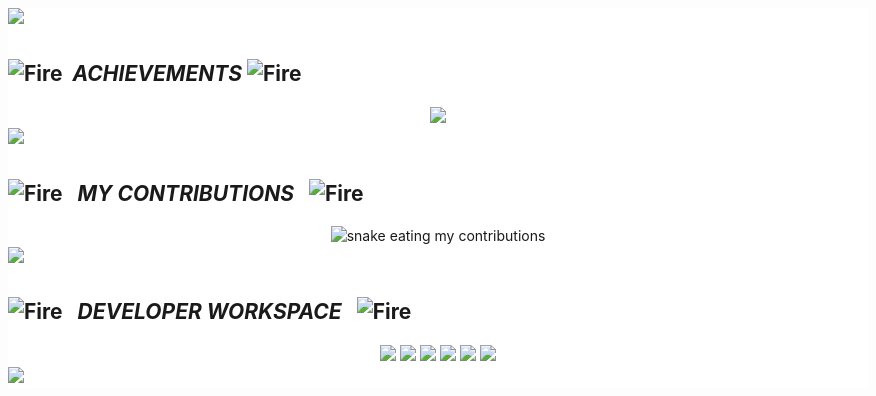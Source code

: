 <img src="https://user-images.githubusercontent.com/74038190/212284100-561aa473-3905-4a80-b561-0d28506553ee.gif" width="100%">

## <img src="https://user-images.githubusercontent.com/74038190/216122041-518ac897-8d92-4c6b-9b3f-ca01dcaf38ee.png" alt="Fire" width="40" /> &nbsp;***ACHIEVEMENTS*** <img src="https://user-images.githubusercontent.com/74038190/216122041-518ac897-8d92-4c6b-9b3f-ca01dcaf38ee.png" alt="Fire" width="40" />

<div align="center">
  <img src="https://github-profile-trophy.vercel.app/?username=Pusparaj99op&theme=radical&no-frame=false&no-bg=false&margin-w=4&row=2&column=4" />
</div>

<img src="https://user-images.githubusercontent.com/74038190/212284100-561aa473-3905-4a80-b561-0d28506553ee.gif" width="100%">

## <img src="https://user-images.githubusercontent.com/74038190/216122041-518ac897-8d92-4c6b-9b3f-ca01dcaf38ee.png" alt="Fire" width="40" /> &nbsp; ***MY CONTRIBUTIONS*** &nbsp; <img src="https://user-images.githubusercontent.com/74038190/216122041-518ac897-8d92-4c6b-9b3f-ca01dcaf38ee.png" alt="Fire" width="40" />

<div align="center">
  <img alt="snake eating my contributions" src="https://raw.githubusercontent.com/salesp07/salesp07/output/github-contribution-grid-snake.svg" />
</div>

<img src="https://user-images.githubusercontent.com/74038190/212284100-561aa473-3905-4a80-b561-0d28506553ee.gif" width="100%">

## <img src="https://user-images.githubusercontent.com/74038190/216112957-034e1f8b-5468-4857-8512-9cd2bac35bb6.png" alt="Fire" width="40" /> &nbsp; ***DEVELOPER WORKSPACE*** &nbsp; <img src="https://user-images.githubusercontent.com/74038190/216112957-034e1f8b-5468-4857-8512-9cd2bac35bb6.png" alt="Fire" width="40" />

<div align="center">
  <img src="https://img.shields.io/badge/Windows-0078D6?style=for-the-badge&logo=windows&logoColor=white" />
  <img src="https://img.shields.io/badge/VS_Code-007ACC?style=for-the-badge&logo=visual-studio-code&logoColor=white" />
  <img src="https://img.shields.io/badge/Git-F05032?style=for-the-badge&logo=git&logoColor=white" />
  <img src="https://img.shields.io/badge/Docker-2496ED?style=for-the-badge&logo=docker&logoColor=white" />
  <img src="https://img.shields.io/badge/Postman-FF6C37?style=for-the-badge&logo=postman&logoColor=white" />
  <img src="https://img.shields.io/badge/Figma-F24E1E?style=for-the-badge&logo=figma&logoColor=white" />
</div>

<img src="https://user-images.githubusercontent.com/74038190/212284100-561aa473-3905-4a80-b561-0d28506553ee.gif" width="100%">
